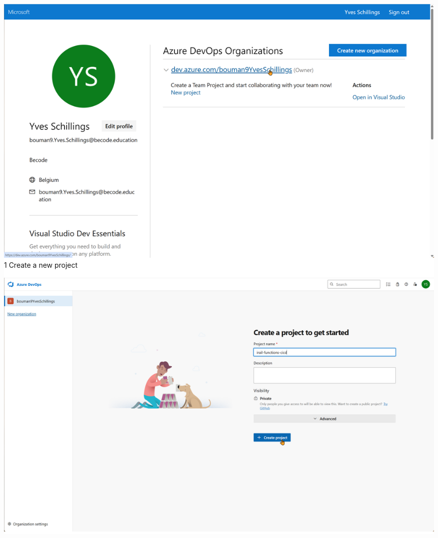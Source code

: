 ![picture 4](../images/ffecc9c0d0ce7b7560eca5eb0862bf6be6591b3514af4d1b1dc6f389bde47b21.png)  
1
Create a new project 

![picture 5](../images/c00fa0e78bf903b2f1bae4eb85643dd7da410678f57c74362c4f7e53d88eb354.png)  
